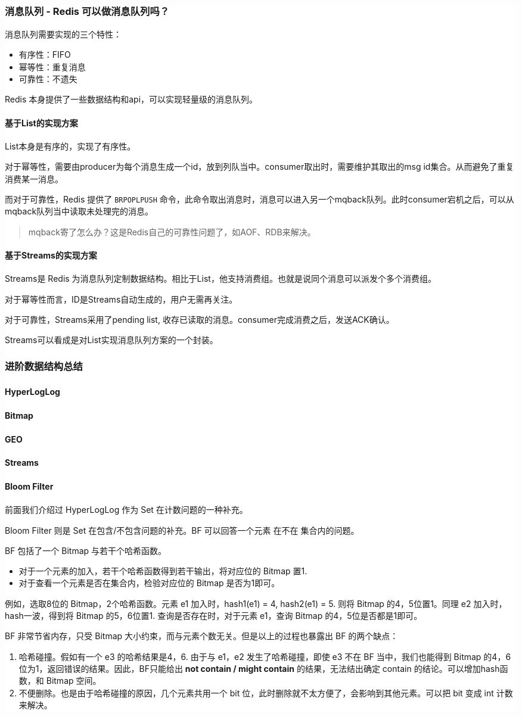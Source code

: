 ### 消息队列 - Redis 可以做消息队列吗？

消息队列需要实现的三个特性：

- 有序性：FIFO
- 幂等性：重复消息
- 可靠性：不遗失

Redis 本身提供了一些数据结构和api，可以实现轻量级的消息队列。

#### 基于List的实现方案

List本身是有序的，实现了有序性。

对于幂等性，需要由producer为每个消息生成一个id，放到列队当中。consumer取出时，需要维护其取出的msg id集合。从而避免了重复消费某一消息。

而对于可靠性，Redis 提供了 `BRPOPLPUSH` 命令，此命令取出消息时，消息可以进入另一个mqback队列。此时consumer宕机之后，可以从mqback队列当中读取未处理完的消息。

> mqback寄了怎么办？这是Redis自己的可靠性问题了，如AOF、RDB来解决。

#### 基于Streams的实现方案

Streams是 Redis 为消息队列定制数据结构。相比于List，他支持消费组。也就是说同个消息可以派发个多个消费组。

对于幂等性而言，ID是Streams自动生成的，用户无需再关注。

对于可靠性，Streams采用了pending list, 收存已读取的消息。consumer完成消费之后，发送ACK确认。

Streams可以看成是对List实现消息队列方案的一个封装。

### 进阶数据结构总结

#### HyperLogLog 

#### Bitmap

#### GEO 

#### Streams

#### Bloom Filter

前面我们介绍过 HyperLogLog 作为 Set 在计数问题的一种补充。

Bloom Filter 则是 Set 在包含/不包含问题的补充。BF 可以回答一个元素 在不在 集合内的问题。

BF 包括了一个 Bitmap 与若干个哈希函数。 

- 对于一个元素的加入，若干个哈希函数得到若干输出，将对应位的 Bitmap 置1.
- 对于查看一个元素是否在集合内，检验对应位的 Bitmap 是否为1即可。

例如，选取8位的 Bitmap，2个哈希函数。元素 e1 加入时，hash1(e1) = 4, hash2(e1) = 5. 则将 Bitmap 的4，5位置1。同理 e2 加入时，hash一波，得到将 Bitmap 的5，6位置1. 查询是否存在时，对于元素 e1，查询 Bitmap 的4，5位是否都是1即可。

BF 非常节省内存，只受 Bitmap 大小约束，而与元素个数无关。但是以上的过程也暴露出 BF 的两个缺点：

1. 哈希碰撞。假如有一个 e3 的哈希结果是4，6. 由于与 e1，e2 发生了哈希碰撞，即使 e3 不在 BF 当中，我们也能得到 Bitmap 的4，6位为1，返回错误的结果。因此，BF只能给出 **not contain / might contain** 的结果，无法结出确定 contain 的结论。可以增加hash函数，和 Bitmap 空间。
2. 不便删除。也是由于哈希碰撞的原因，几个元素共用一个 bit 位，此时删除就不太方便了，会影响到其他元素。可以把 bit 变成 int 计数来解决。

